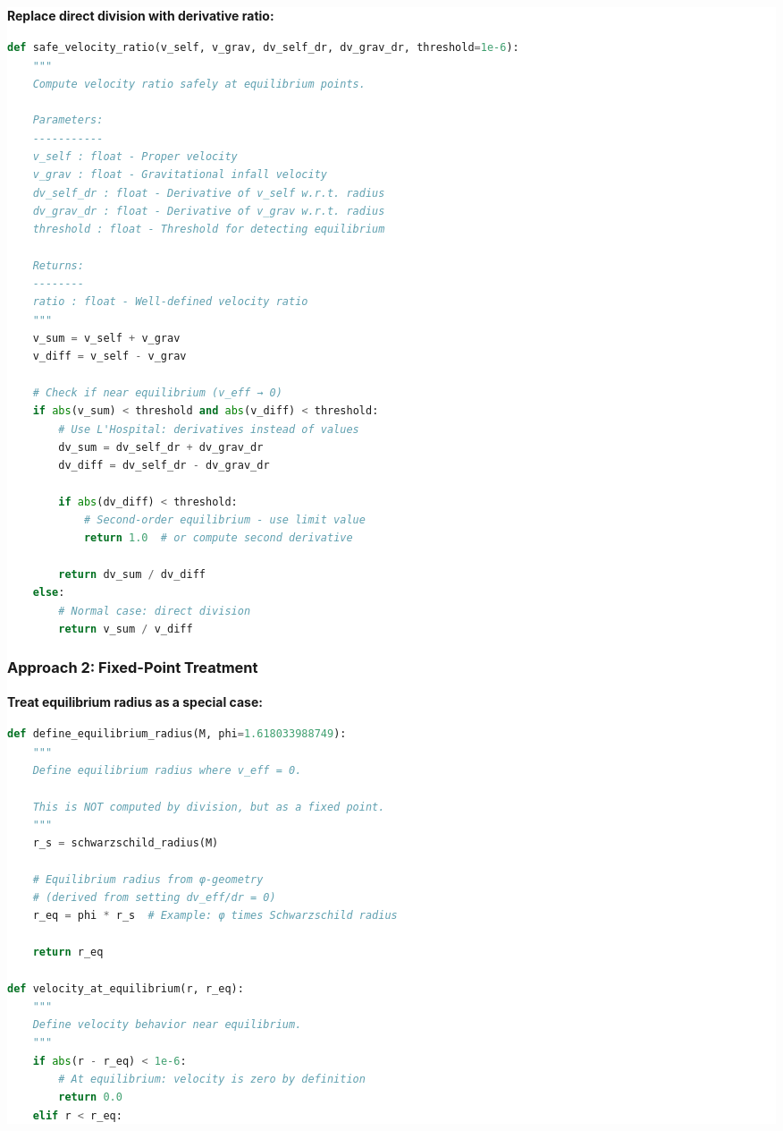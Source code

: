 **Replace direct division with derivative ratio:**

```python
def safe_velocity_ratio(v_self, v_grav, dv_self_dr, dv_grav_dr, threshold=1e-6):
    """
    Compute velocity ratio safely at equilibrium points.
    
    Parameters:
    -----------
    v_self : float - Proper velocity
    v_grav : float - Gravitational infall velocity  
    dv_self_dr : float - Derivative of v_self w.r.t. radius
    dv_grav_dr : float - Derivative of v_grav w.r.t. radius
    threshold : float - Threshold for detecting equilibrium
    
    Returns:
    --------
    ratio : float - Well-defined velocity ratio
    """
    v_sum = v_self + v_grav
    v_diff = v_self - v_grav
    
    # Check if near equilibrium (v_eff → 0)
    if abs(v_sum) < threshold and abs(v_diff) < threshold:
        # Use L'Hospital: derivatives instead of values
        dv_sum = dv_self_dr + dv_grav_dr
        dv_diff = dv_self_dr - dv_grav_dr
        
        if abs(dv_diff) < threshold:
            # Second-order equilibrium - use limit value
            return 1.0  # or compute second derivative
        
        return dv_sum / dv_diff
    else:
        # Normal case: direct division
        return v_sum / v_diff
```

### Approach 2: Fixed-Point Treatment

**Treat equilibrium radius as a special case:**

```python
def define_equilibrium_radius(M, phi=1.618033988749):
    """
    Define equilibrium radius where v_eff = 0.
    
    This is NOT computed by division, but as a fixed point.
    """
    r_s = schwarzschild_radius(M)
    
    # Equilibrium radius from φ-geometry
    # (derived from setting dv_eff/dr = 0)
    r_eq = phi * r_s  # Example: φ times Schwarzschild radius
    
    return r_eq

def velocity_at_equilibrium(r, r_eq):
    """
    Define velocity behavior near equilibrium.
    """
    if abs(r - r_eq) < 1e-6:
        # At equilibrium: velocity is zero by definition
        return 0.0
    elif r < r_eq:
```